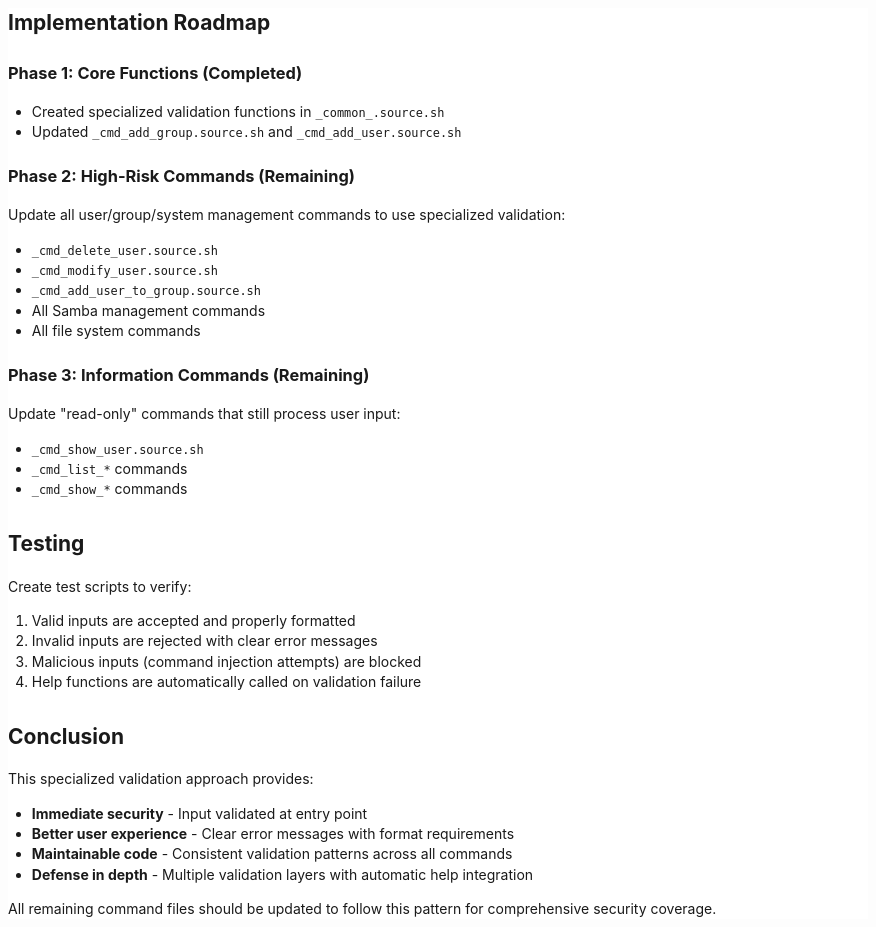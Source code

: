 ## Implementation Roadmap

### Phase 1: Core Functions (Completed)
- Created specialized validation functions in `_common_.source.sh`
- Updated `_cmd_add_group.source.sh` and `_cmd_add_user.source.sh`

### Phase 2: High-Risk Commands (Remaining)
Update all user/group/system management commands to use specialized validation:
- `_cmd_delete_user.source.sh`
- `_cmd_modify_user.source.sh`
- `_cmd_add_user_to_group.source.sh`
- All Samba management commands
- All file system commands

### Phase 3: Information Commands (Remaining)
Update "read-only" commands that still process user input:
- `_cmd_show_user.source.sh`
- `_cmd_list_*` commands
- `_cmd_show_*` commands

## Testing

Create test scripts to verify:
1. Valid inputs are accepted and properly formatted
2. Invalid inputs are rejected with clear error messages
3. Malicious inputs (command injection attempts) are blocked
4. Help functions are automatically called on validation failure

## Conclusion

This specialized validation approach provides:
- **Immediate security** - Input validated at entry point
- **Better user experience** - Clear error messages with format requirements
- **Maintainable code** - Consistent validation patterns across all commands
- **Defense in depth** - Multiple validation layers with automatic help integration

All remaining command files should be updated to follow this pattern for comprehensive security coverage.
